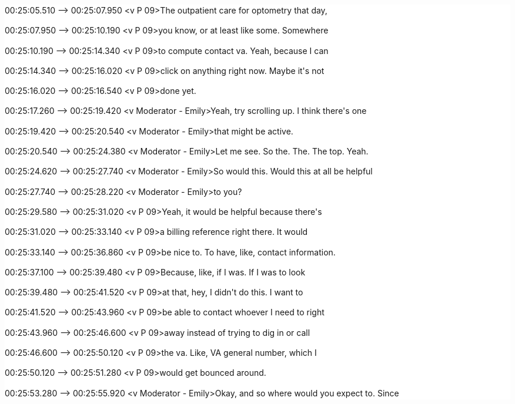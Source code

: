 00:25:05.510 --> 00:25:07.950
<v P 09>The outpatient care for optometry that day,

00:25:07.950 --> 00:25:10.190
<v P 09>you know, or at least like some. Somewhere

00:25:10.190 --> 00:25:14.340
<v P 09>to compute contact va. Yeah, because I can

00:25:14.340 --> 00:25:16.020
<v P 09>click on anything right now. Maybe it's not

00:25:16.020 --> 00:25:16.540
<v P 09>done yet.

00:25:17.260 --> 00:25:19.420
<v Moderator - Emily>Yeah, try scrolling up. I think there's one

00:25:19.420 --> 00:25:20.540
<v Moderator - Emily>that might be active.

00:25:20.540 --> 00:25:24.380
<v Moderator - Emily>Let me see. So the. The. The top. Yeah.

00:25:24.620 --> 00:25:27.740
<v Moderator - Emily>So would this. Would this at all be helpful

00:25:27.740 --> 00:25:28.220
<v Moderator - Emily>to you?

00:25:29.580 --> 00:25:31.020
<v P 09>Yeah, it would be helpful because there's

00:25:31.020 --> 00:25:33.140
<v P 09>a billing reference right there. It would

00:25:33.140 --> 00:25:36.860
<v P 09>be nice to. To have, like, contact information.

00:25:37.100 --> 00:25:39.480
<v P 09>Because, like, if I was. If I was to look

00:25:39.480 --> 00:25:41.520
<v P 09>at that, hey, I didn't do this. I want to

00:25:41.520 --> 00:25:43.960
<v P 09>be able to contact whoever I need to right

00:25:43.960 --> 00:25:46.600
<v P 09>away instead of trying to dig in or call

00:25:46.600 --> 00:25:50.120
<v P 09>the va. Like, VA general number, which I

00:25:50.120 --> 00:25:51.280
<v P 09>would get bounced around.

00:25:53.280 --> 00:25:55.920
<v Moderator - Emily>Okay, and so where would you expect to. Since
